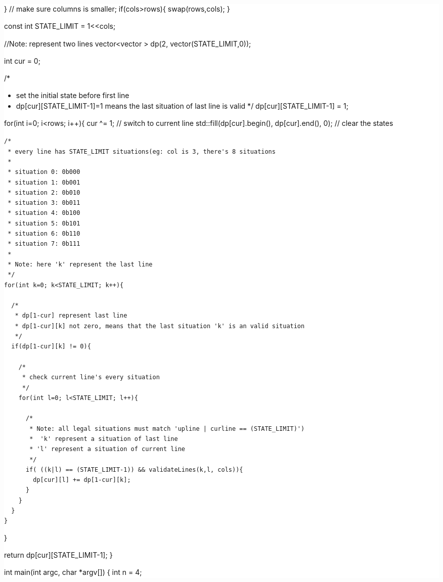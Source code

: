   }
  // make sure columns is smaller;
  if(cols>rows){
    swap(rows,cols);
  }

  const int STATE_LIMIT = 1<<cols;
  
  //Note: represent two lines
  vector<vector<long long int> > dp(2, vector<long long int>(STATE_LIMIT,0));
  
  
  int cur = 0;
  
  /*
   * set the initial state before first line  
   * dp[cur][STATE_LIMIT-1]=1 means the last situation of last line is valid 
   */
  dp[cur][STATE_LIMIT-1] = 1;        

  for(int i=0; i<rows; i++){
    cur ^= 1;  // switch to current line
    std::fill(dp[cur].begin(), dp[cur].end(), 0);   // clear the states

    /*
     * every line has STATE_LIMIT situations(eg: col is 3, there's 8 situations
     * 
     * situation 0: 0b000
     * situation 1: 0b001
     * situation 2: 0b010
     * situation 3: 0b011
     * situation 4: 0b100
     * situation 5: 0b101
     * situation 6: 0b110
     * situation 7: 0b111 
     *
     * Note: here 'k' represent the last line 	 
     */	 
    for(int k=0; k<STATE_LIMIT; k++){
	
      /*
       * dp[1-cur] represent last line
       * dp[1-cur][k] not zero, means that the last situation 'k' is an valid situation
       */
      if(dp[1-cur][k] != 0){
	  
        /*
         * check current line's every situation 
         */
        for(int l=0; l<STATE_LIMIT; l++){
		
          /*
           * Note: all legal situations must match 'upline | curline == (STATE_LIMIT)')
           *  'k' represent a situation of last line 
           * 'l' represent a situation of current line 
           */
          if( ((k|l) == (STATE_LIMIT-1)) && validateLines(k,l, cols)){
            dp[cur][l] += dp[1-cur][k];
          }
        }
      }
    }
  }
 
  return dp[cur][STATE_LIMIT-1];
}
 
int main(int argc, char *argv[]) {
  int n = 4;